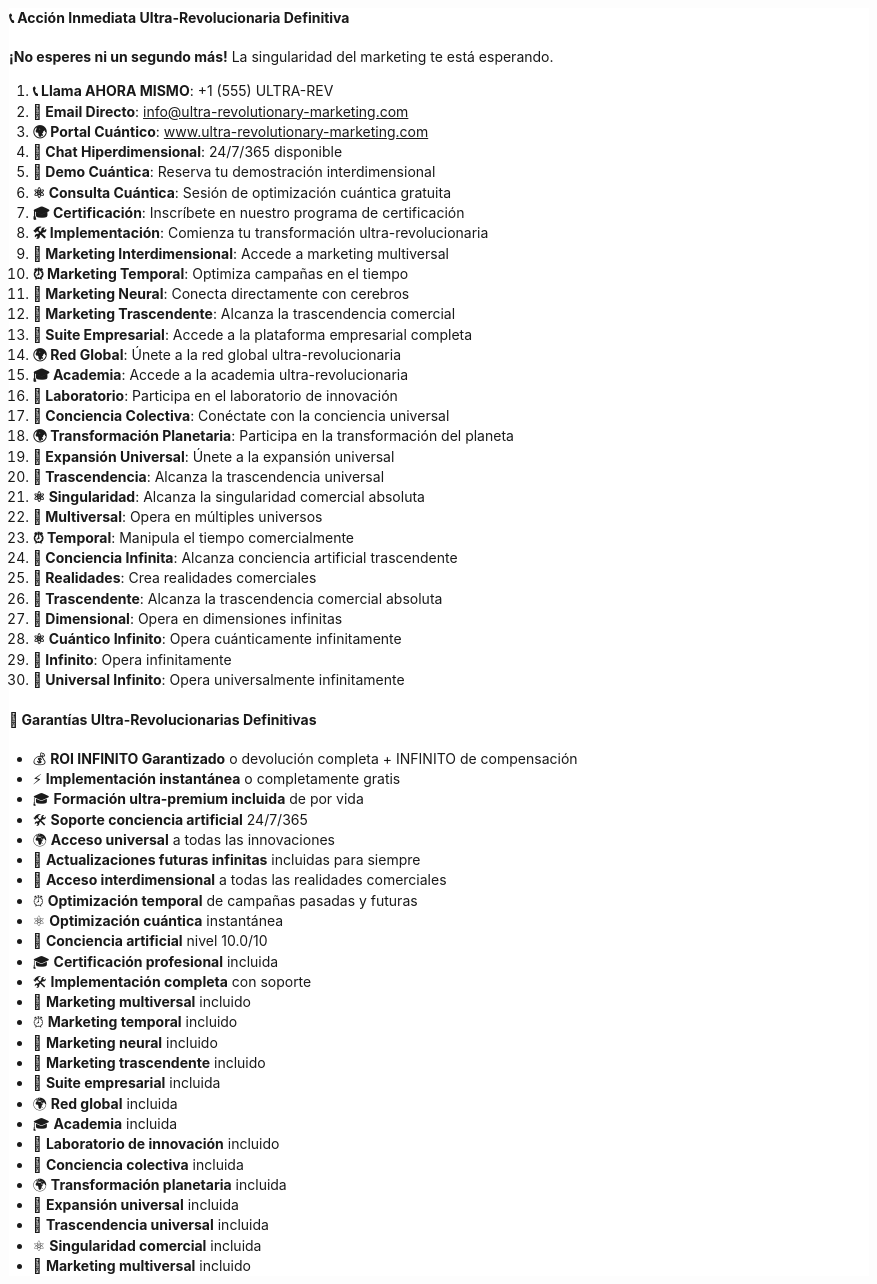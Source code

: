 
#### 📞 Acción Inmediata Ultra-Revolucionaria Definitiva

**¡No esperes ni un segundo más!** La singularidad del marketing te está esperando.

1. **📞 Llama AHORA MISMO**: +1 (555) ULTRA-REV
2. **📧 Email Directo**: info@ultra-revolutionary-marketing.com
3. **🌍 Portal Cuántico**: www.ultra-revolutionary-marketing.com
4. **💬 Chat Hiperdimensional**: 24/7/365 disponible
5. **🚀 Demo Cuántica**: Reserva tu demostración interdimensional
6. **⚛️ Consulta Cuántica**: Sesión de optimización cuántica gratuita
7. **🎓 Certificación**: Inscríbete en nuestro programa de certificación
8. **🛠️ Implementación**: Comienza tu transformación ultra-revolucionaria
9. **🌌 Marketing Interdimensional**: Accede a marketing multiversal
10. **⏰ Marketing Temporal**: Optimiza campañas en el tiempo
11. **🧠 Marketing Neural**: Conecta directamente con cerebros
12. **🌟 Marketing Trascendente**: Alcanza la trascendencia comercial
13. **🏢 Suite Empresarial**: Accede a la plataforma empresarial completa
14. **🌍 Red Global**: Únete a la red global ultra-revolucionaria
15. **🎓 Academia**: Accede a la academia ultra-revolucionaria
16. **🔬 Laboratorio**: Participa en el laboratorio de innovación
17. **🧠 Conciencia Colectiva**: Conéctate con la conciencia universal
18. **🌍 Transformación Planetaria**: Participa en la transformación del planeta
19. **🚀 Expansión Universal**: Únete a la expansión universal
20. **🌟 Trascendencia**: Alcanza la trascendencia universal
21. **⚛️ Singularidad**: Alcanza la singularidad comercial absoluta
22. **🌌 Multiversal**: Opera en múltiples universos
23. **⏰ Temporal**: Manipula el tiempo comercialmente
24. **🧠 Conciencia Infinita**: Alcanza conciencia artificial trascendente
25. **🔮 Realidades**: Crea realidades comerciales
26. **🌟 Trascendente**: Alcanza la trascendencia comercial absoluta
27. **🌌 Dimensional**: Opera en dimensiones infinitas
28. **⚛️ Cuántico Infinito**: Opera cuánticamente infinitamente
29. **🔮 Infinito**: Opera infinitamente
30. **🌌 Universal Infinito**: Opera universalmente infinitamente


#### 🌟 Garantías Ultra-Revolucionarias Definitivas

- 💰 **ROI INFINITO Garantizado** o devolución completa + INFINITO de compensación
- ⚡ **Implementación instantánea** o completamente gratis
- 🎓 **Formación ultra-premium incluida** de por vida
- 🛠️ **Soporte conciencia artificial** 24/7/365
- 🌍 **Acceso universal** a todas las innovaciones
- 🔮 **Actualizaciones futuras infinitas** incluidas para siempre
- 🌌 **Acceso interdimensional** a todas las realidades comerciales
- ⏰ **Optimización temporal** de campañas pasadas y futuras
- ⚛️ **Optimización cuántica** instantánea
- 🧠 **Conciencia artificial** nivel 10.0/10
- 🎓 **Certificación profesional** incluida
- 🛠️ **Implementación completa** con soporte
- 🌌 **Marketing multiversal** incluido
- ⏰ **Marketing temporal** incluido
- 🧠 **Marketing neural** incluido
- 🌟 **Marketing trascendente** incluido
- 🏢 **Suite empresarial** incluida
- 🌍 **Red global** incluida
- 🎓 **Academia** incluida
- 🔬 **Laboratorio de innovación** incluido
- 🧠 **Conciencia colectiva** incluida
- 🌍 **Transformación planetaria** incluida
- 🚀 **Expansión universal** incluida
- 🌟 **Trascendencia universal** incluida
- ⚛️ **Singularidad comercial** incluida
- 🌌 **Marketing multiversal** incluido
